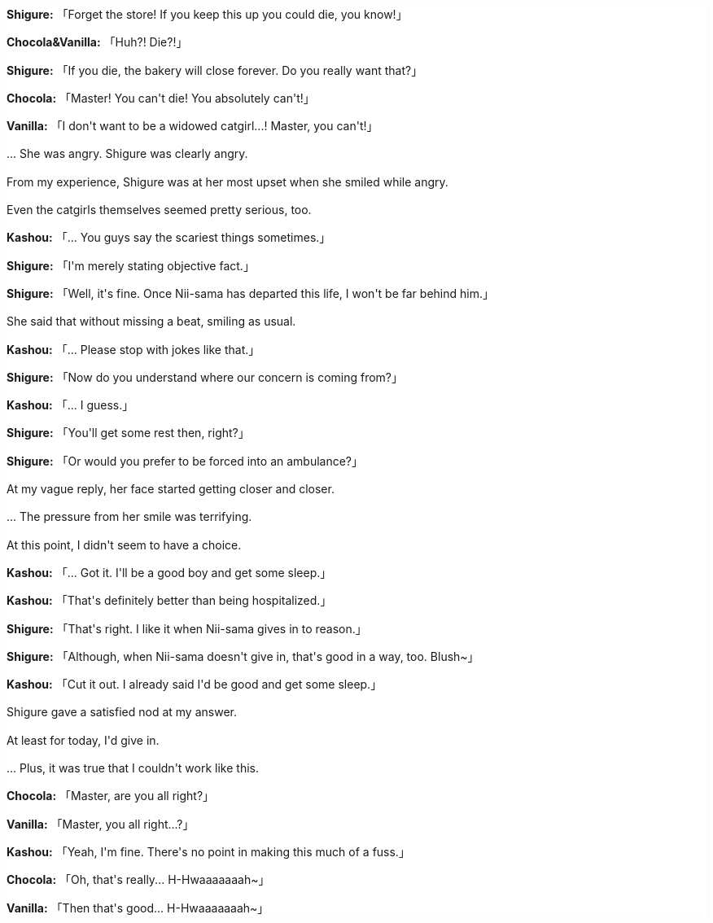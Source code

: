 **Shigure:** 「Forget the store! If you keep this up you could die, you know!」

**Chocola&Vanilla:** 「Huh?! Die?!」

**Shigure:** 「If you die, the bakery will close forever. Do you really want that?」

**Chocola:** 「Master! You can't die! You absolutely can't!」

**Vanilla:** 「I don't want to be a widowed catgirl...! Master, you can't!」

... She was angry. Shigure was clearly angry.

From my experience, Shigure was at her most upset when she smiled while angry.

Even the catgirls themselves seemed pretty serious, too.

**Kashou:** 「... You guys say the scariest things sometimes.」

**Shigure:** 「I'm merely stating objective fact.」

**Shigure:** 「Well, it's fine. Once Nii-sama has departed this life, I won't be far behind him.」

She said that without missing a beat, smiling as usual.

**Kashou:** 「... Please stop with jokes like that.」

**Shigure:** 「Now do you understand where our concern is coming from?」

**Kashou:** 「... I guess.」

**Shigure:** 「You'll get some rest then, right?」

**Shigure:** 「Or would you prefer to be forced into an ambulance?」

At my vague reply, her face started getting closer and closer.

... The pressure from her smile was terrifying.

At this point, I didn't seem to have a choice.

**Kashou:** 「... Got it. I'll be a good boy and get some sleep.」

**Kashou:** 「That's definitely better than being hospitalized.」

**Shigure:** 「That's right. I like it when Nii-sama gives in to reason.」

**Shigure:** 「Although, when Nii-sama doesn't give in, that's good in a way, too. Blush\~」

**Kashou:** 「Cut it out. I already said I'd be good and get some sleep.」

Shigure gave a satisfied nod at my answer.

At least for today, I'd give in.

... Plus, it was true that I couldn't work like this.

**Chocola:** 「Master, are you all right?」

**Vanilla:** 「Master, you all right...?」

**Kashou:** 「Yeah, I'm fine. There's no point in making this much of a fuss.」

**Chocola:** 「Oh, that's really... H-Hwaaaaaaah\~」

**Vanilla:** 「Then that's good... H-Hwaaaaaaah\~」
